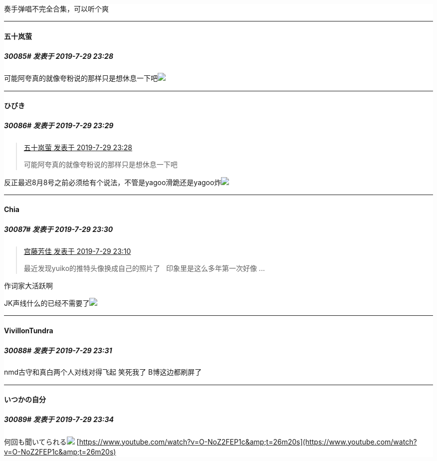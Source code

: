 奏手弹唱不完全合集，可以听个爽


*****

####  五十岚萤  
##### 30085#       发表于 2019-7-29 23:28


可能阿夸真的就像夸粉说的那样只是想休息一下吧<img src="https://static.saraba1st.com/image/smiley/face2017/067.png" referrerpolicy="no-referrer">


*****

####  ひびき  
##### 30086#       发表于 2019-7-29 23:29


<blockquote><a href="httphttps://bbs.saraba1st.com/2b/forum.php?mod=redirect&amp;goto=findpost&amp;pid=44713865&amp;ptid=1823171" target="_blank">五十岚萤 发表于 2019-7-29 23:28</a>

可能阿夸真的就像夸粉说的那样只是想休息一下吧</blockquote>
反正最迟8月8号之前必须给有个说法，不管是yagoo滑跪还是yagoo炸<img src="https://static.saraba1st.com/image/smiley/face2017/067.png" referrerpolicy="no-referrer">


*****

####  Chia  
##### 30087#       发表于 2019-7-29 23:30


<blockquote><a href="httphttps://bbs.saraba1st.com/2b/forum.php?mod=redirect&amp;goto=findpost&amp;pid=44713666&amp;ptid=1823171" target="_blank">宫藤芳佳 发表于 2019-7-29 23:10</a>

最近发现yuiko的推特头像换成自己的照片了   印象里是这么多年第一次好像 ...</blockquote>
作词家大活跃啊

JK声线什么的已经不需要了<img src="https://static.saraba1st.com/image/smiley/face2017/068.png" referrerpolicy="no-referrer">


*****

####  VivillonTundra  
##### 30088#       发表于 2019-7-29 23:31


nmd古守和真白两个人对线对得飞起 笑死我了 B博这边都刷屏了


*****

####  いつかの自分  
##### 30089#       发表于 2019-7-29 23:34


何回も聞いてられる<img src="https://static.saraba1st.com/image/smiley/face2017/072.png" referrerpolicy="no-referrer">
[https://www.youtube.com/watch?v=O-NoZ2FEP1c&amp;t=26m20s](https://www.youtube.com/watch?v=O-NoZ2FEP1c&amp;t=26m20s)
